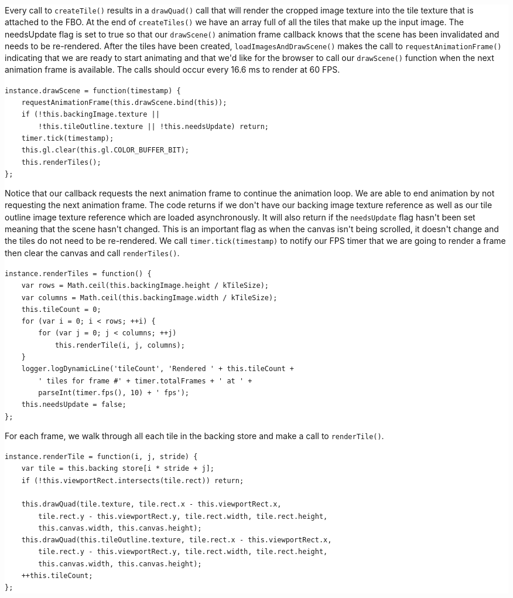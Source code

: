 Every call to `createTile()` results in a `drawQuad()` call that will render
the cropped image texture into the tile texture that is attached to the FBO. At
the end of `createTiles()` we have an array full of all the tiles that make up
the input image. The needsUpdate flag is set to true so that our `drawScene()`
animation frame callback knows that the scene has been invalidated and needs to
be re-rendered. After the tiles have been created, `loadImagesAndDrawScene()`
makes the call to `requestAnimationFrame()` indicating that we are ready to
start animating and that we'd like for the browser to call our `drawScene()`
function when the next animation frame is available. The calls should occur
every 16.6 ms to render at 60 FPS.

```
instance.drawScene = function(timestamp) {
    requestAnimationFrame(this.drawScene.bind(this));
    if (!this.backingImage.texture ||
        !this.tileOutline.texture || !this.needsUpdate) return;
    timer.tick(timestamp);
    this.gl.clear(this.gl.COLOR_BUFFER_BIT);
    this.renderTiles();
};
```

Notice that our callback requests the next animation frame to continue the
animation loop. We are able to end animation by not requesting the next
animation frame. The code returns if we don't have our backing image texture
reference as well as our tile outline image texture reference which are loaded
asynchronously. It will also return if the `needsUpdate` flag hasn't been set
meaning that the scene hasn't changed. This is an important flag as when the
canvas isn't being scrolled, it doesn't change and the tiles do not need to be
re-rendered. We call `timer.tick(timestamp)` to notify our FPS timer that we
are going to render a frame then clear the canvas and call `renderTiles()`.

```
instance.renderTiles = function() {
    var rows = Math.ceil(this.backingImage.height / kTileSize);
    var columns = Math.ceil(this.backingImage.width / kTileSize);
    this.tileCount = 0;
    for (var i = 0; i < rows; ++i) {
        for (var j = 0; j < columns; ++j)
            this.renderTile(i, j, columns);
    }
    logger.logDynamicLine('tileCount', 'Rendered ' + this.tileCount +
        ' tiles for frame #' + timer.totalFrames + ' at ' +
        parseInt(timer.fps(), 10) + ' fps');
    this.needsUpdate = false;
};
```

For each frame, we walk through all each tile in the backing store and make a
call to `renderTile()`.

```
instance.renderTile = function(i, j, stride) {
    var tile = this.backing store[i * stride + j];
    if (!this.viewportRect.intersects(tile.rect)) return;

    this.drawQuad(tile.texture, tile.rect.x - this.viewportRect.x,
        tile.rect.y - this.viewportRect.y, tile.rect.width, tile.rect.height,
        this.canvas.width, this.canvas.height);
    this.drawQuad(this.tileOutline.texture, tile.rect.x - this.viewportRect.x,
        tile.rect.y - this.viewportRect.y, tile.rect.width, tile.rect.height,
        this.canvas.width, this.canvas.height);
    ++this.tileCount;
};
```
